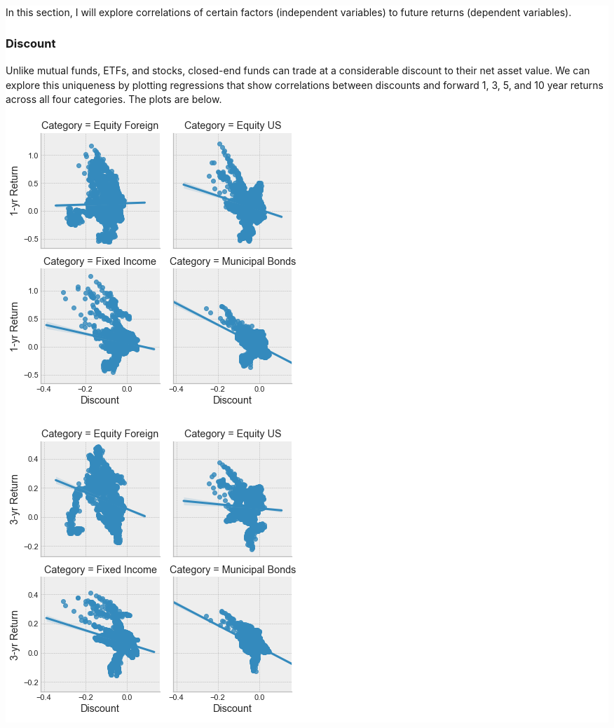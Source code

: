 In this section, I will explore correlations of certain factors (independent variables) to future returns (dependent variables). 


### Discount

Unlike mutual funds, ETFs, and stocks, closed-end funds can trade at a considerable discount to their net asset value. We can explore this uniqueness by plotting regressions that show correlations between discounts and forward 1, 3, 5, and 10 year returns across all four categories. The plots are below.





![](/images/cef-blog0.png "")







![](/images/cef-blog1.png "")
